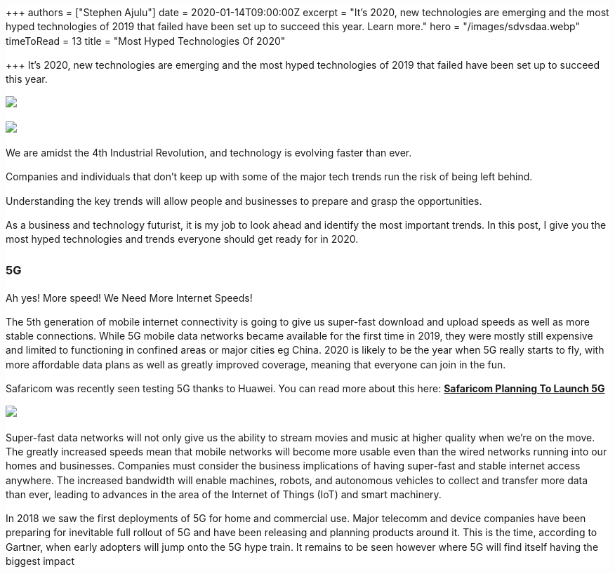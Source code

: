 +++
authors = ["Stephen Ajulu"]
date = 2020-01-14T09:00:00Z
excerpt = "It’s 2020, new technologies are emerging and the most hyped technologies of 2019 that failed have been set up to succeed this year. Learn more."
hero = "/images/sdvsdaa.webp"
timeToRead = 13
title = "Most Hyped Technologies Of 2020"

+++
It’s 2020, new technologies are emerging and the most hyped technologies of 2019 that failed have been set up to succeed this year.

![](https://ajulusthoughts.files.wordpress.com/2020/01/2018-gartner-hype-cycle.png?w=850)

![](https://ajulusthoughts.files.wordpress.com/2020/01/2019-garnter-hype-cycle-a.png?w=850)

We are amidst the 4th Industrial Revolution, and technology is evolving faster than ever.

Companies and individuals that don’t keep up with some of the major tech trends run the risk of being left behind.

Understanding the key trends will allow people and businesses to prepare and grasp the opportunities.

As a business and technology futurist, it is my job to look ahead and identify the most important trends. In this post, I give you the most hyped technologies and trends everyone should get ready for in 2020.

### 5G

Ah yes! More speed! We Need More Internet Speeds!

The 5th generation of mobile internet connectivity is going to give us super-fast download and upload speeds as well as more stable connections. While 5G mobile data networks became available for the first time in 2019, they were mostly still expensive and limited to functioning in confined areas or major cities eg China. 2020 is likely to be the year when 5G really starts to fly, with more affordable data plans as well as greatly improved coverage, meaning that everyone can join in the fun.

Safaricom was recently seen testing 5G thanks to Huawei. You can read more about this here: [**Safaricom Planning To Launch 5G**](https://techweez.com/2020/01/14/safaricom-spotted-testing-5g-kenya/)

![](https://ajulusthoughts.files.wordpress.com/2020/01/safaricom-huawei-5g.png?w=540)

Super-fast data networks will not only give us the ability to stream movies and music at higher quality when we’re on the move. The greatly increased speeds mean that mobile networks will become more usable even than the wired networks running into our homes and businesses. Companies must consider the business implications of having super-fast and stable internet access anywhere. The increased bandwidth will enable machines, robots, and autonomous vehicles to collect and transfer more data than ever, leading to advances in the area of the Internet of Things (IoT) and smart machinery.

In 2018 we saw the first deployments of 5G for home and commercial use. Major telecomm and device companies have been preparing for inevitable full rollout of 5G and have been releasing and planning products around it. This is the time, according to Gartner, when early adopters will jump onto the 5G hype train. It remains to be seen however where 5G will find itself having the biggest impact
